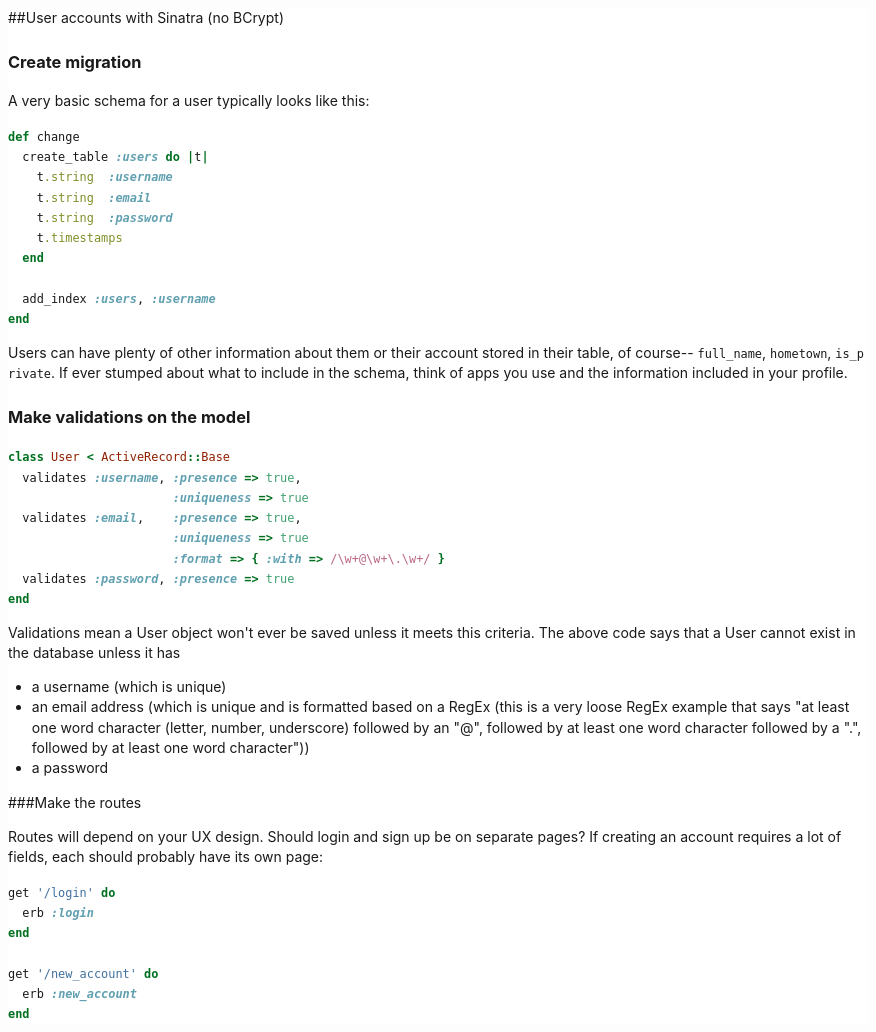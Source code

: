 ##User accounts with Sinatra (no BCrypt)

### Create migration

A very basic schema for a user typically looks like this:

```ruby
def change
  create_table :users do |t|
    t.string  :username
    t.string  :email
    t.string  :password
    t.timestamps
  end
  
  add_index :users, :username
end
```
Users can have plenty of other information about them or their account stored in their table, of course-- <code>full_name</code>, <code>hometown</code>, <code>is_private</code>. If ever stumped about what to include in the schema, think of apps you use and the information included in your profile.

### Make validations on the model

```ruby
class User < ActiveRecord::Base
  validates :username, :presence => true, 
                       :uniqueness => true
  validates :email,    :presence => true,
                       :uniqueness => true
                       :format => { :with => /\w+@\w+\.\w+/ }
  validates :password, :presence => true
end
```
Validations mean a User object won't ever be saved unless it meets this criteria. The above code says that a User cannot exist in the database unless it has 

* a username (which is unique)
* an email address (which is unique and is formatted based on a RegEx (this is a very loose RegEx example that says "at least one word character (letter, number, underscore) followed by an "@", followed by at least one word character followed by a ".", followed by at least one word character"))
* a password

###Make the routes

Routes will depend on your UX design. Should login and sign up be on separate pages? If creating an account requires a lot of fields, each should probably have its own page:

```ruby
get '/login' do
  erb :login
end

get '/new_account' do
  erb :new_account
end
```

